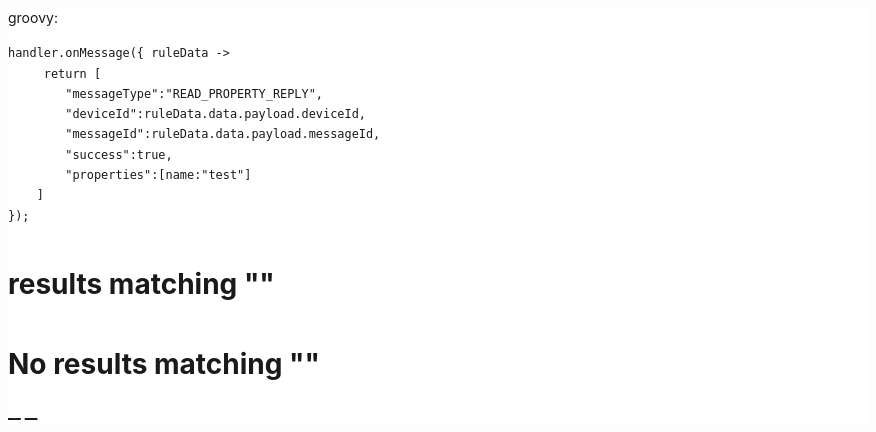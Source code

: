 
groovy:

    
    
    handler.onMessage({ ruleData ->
         return [
            "messageType":"READ_PROPERTY_REPLY",
            "deviceId":ruleData.data.payload.deviceId,
            "messageId":ruleData.data.payload.messageId,
            "success":true,
            "properties":[name:"test"]
        ]
    });
    

#  results matching ""

# No results matching ""

[ __](quick-start.html) [ __](ziduanquanxian.html)

